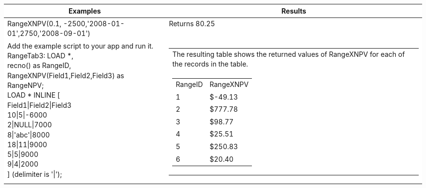 <table>
<thead>
<tr class="header">
<th>Examples</th>
<th>Results</th>
</tr>
</thead>
<tbody>
<tr class="odd">
<td>RangeXNPV(0.1, -2500,'2008-01-01',2750,'2008-09-01')</td>
<td>Returns 80.25</td>
</tr>
<tr class="even">
<td>Add the example script to your app and run it.<br/>RangeTab3:
LOAD *,<br/>
recno() as RangeID,<br/>
RangeXNPV(Field1,Field2,Field3) as RangeNPV;<br/>
LOAD * INLINE [<br/>
Field1|Field2|Field3<br/>
10|5|-6000<br/>
2|NULL|7000<br/>
8|'abc'|8000<br/>
18|11|9000</br>
5|5|9000</br>
9|4|2000</br>
] (delimiter is '|');</td>
<td><table>
<tbody>
<tr class="odd">
<td>The resulting table shows the returned values of RangeXNPV for each of the records in the table.</td>
</tr>
<tr class="even">
<td><table>
<tbody>
<tr class="odd">
<td>RangeID</td>
<td>RangeXNPV</td>
</tr>
<tr class="even">
<td>1</td>
<td>$-49.13</td>
</tr>
<tr class="odd">
<td>2</td>
<td>$777.78</td>
</tr>
<tr class="even">
<td>3</td>
<td>$98.77</td>
</tr>
<tr class="odd">
<td>4</td>
<td>$25.51</td>
</tr>
<tr class="even">
<td>5</td>
<td>$250.83</td>
</tr>
<tr class="odd">
<td>6</td>
<td>$20.40</td>
</tr>
</tbody>